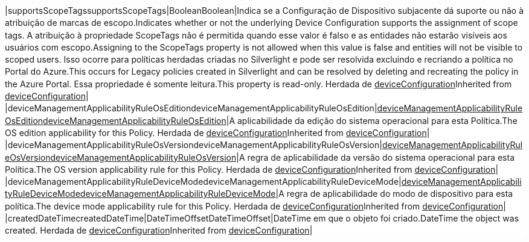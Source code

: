 |<span data-ttu-id="a2ed1-145">supportsScopeTags</span><span class="sxs-lookup"><span data-stu-id="a2ed1-145">supportsScopeTags</span></span>|<span data-ttu-id="a2ed1-146">Boolean</span><span class="sxs-lookup"><span data-stu-id="a2ed1-146">Boolean</span></span>|<span data-ttu-id="a2ed1-147">Indica se a Configuração de Dispositivo subjacente dá suporte ou não à atribuição de marcas de escopo.</span><span class="sxs-lookup"><span data-stu-id="a2ed1-147">Indicates whether or not the underlying Device Configuration supports the assignment of scope tags.</span></span> <span data-ttu-id="a2ed1-148">A atribuição à propriedade ScopeTags não é permitida quando esse valor é falso e as entidades não estarão visíveis aos usuários com escopo.</span><span class="sxs-lookup"><span data-stu-id="a2ed1-148">Assigning to the ScopeTags property is not allowed when this value is false and entities will not be visible to scoped users.</span></span> <span data-ttu-id="a2ed1-149">Isso ocorre para políticas herdadas criadas no Silverlight e pode ser resolvida excluindo e recriando a política no Portal do Azure.</span><span class="sxs-lookup"><span data-stu-id="a2ed1-149">This occurs for Legacy policies created in Silverlight and can be resolved by deleting and recreating the policy in the Azure Portal.</span></span> <span data-ttu-id="a2ed1-150">Essa propriedade é somente leitura.</span><span class="sxs-lookup"><span data-stu-id="a2ed1-150">This property is read-only.</span></span> <span data-ttu-id="a2ed1-151">Herdada de [deviceConfiguration](../resources/intune-shared-deviceconfiguration.md)</span><span class="sxs-lookup"><span data-stu-id="a2ed1-151">Inherited from [deviceConfiguration](../resources/intune-shared-deviceconfiguration.md)</span></span>|
|<span data-ttu-id="a2ed1-152">deviceManagementApplicabilityRuleOsEdition</span><span class="sxs-lookup"><span data-stu-id="a2ed1-152">deviceManagementApplicabilityRuleOsEdition</span></span>|[<span data-ttu-id="a2ed1-153">deviceManagementApplicabilityRuleOsEdition</span><span class="sxs-lookup"><span data-stu-id="a2ed1-153">deviceManagementApplicabilityRuleOsEdition</span></span>](../resources/intune-deviceconfig-devicemanagementapplicabilityruleosedition.md)|<span data-ttu-id="a2ed1-154">A aplicabilidade da edição do sistema operacional para esta Política.</span><span class="sxs-lookup"><span data-stu-id="a2ed1-154">The OS edition applicability for this Policy.</span></span> <span data-ttu-id="a2ed1-155">Herdada de [deviceConfiguration](../resources/intune-shared-deviceconfiguration.md)</span><span class="sxs-lookup"><span data-stu-id="a2ed1-155">Inherited from [deviceConfiguration](../resources/intune-shared-deviceconfiguration.md)</span></span>|
|<span data-ttu-id="a2ed1-156">deviceManagementApplicabilityRuleOsVersion</span><span class="sxs-lookup"><span data-stu-id="a2ed1-156">deviceManagementApplicabilityRuleOsVersion</span></span>|[<span data-ttu-id="a2ed1-157">deviceManagementApplicabilityRuleOsVersion</span><span class="sxs-lookup"><span data-stu-id="a2ed1-157">deviceManagementApplicabilityRuleOsVersion</span></span>](../resources/intune-deviceconfig-devicemanagementapplicabilityruleosversion.md)|<span data-ttu-id="a2ed1-158">A regra de aplicabilidade da versão do sistema operacional para esta Política.</span><span class="sxs-lookup"><span data-stu-id="a2ed1-158">The OS version applicability rule for this Policy.</span></span> <span data-ttu-id="a2ed1-159">Herdada de [deviceConfiguration](../resources/intune-shared-deviceconfiguration.md)</span><span class="sxs-lookup"><span data-stu-id="a2ed1-159">Inherited from [deviceConfiguration](../resources/intune-shared-deviceconfiguration.md)</span></span>|
|<span data-ttu-id="a2ed1-160">deviceManagementApplicabilityRuleDeviceMode</span><span class="sxs-lookup"><span data-stu-id="a2ed1-160">deviceManagementApplicabilityRuleDeviceMode</span></span>|[<span data-ttu-id="a2ed1-161">deviceManagementApplicabilityRuleDeviceMode</span><span class="sxs-lookup"><span data-stu-id="a2ed1-161">deviceManagementApplicabilityRuleDeviceMode</span></span>](../resources/intune-deviceconfig-devicemanagementapplicabilityruledevicemode.md)|<span data-ttu-id="a2ed1-162">A regra de aplicabilidade do modo de dispositivo para esta política.</span><span class="sxs-lookup"><span data-stu-id="a2ed1-162">The device mode applicability rule for this Policy.</span></span> <span data-ttu-id="a2ed1-163">Herdada de [deviceConfiguration](../resources/intune-shared-deviceconfiguration.md)</span><span class="sxs-lookup"><span data-stu-id="a2ed1-163">Inherited from [deviceConfiguration](../resources/intune-shared-deviceconfiguration.md)</span></span>|
|<span data-ttu-id="a2ed1-164">createdDateTime</span><span class="sxs-lookup"><span data-stu-id="a2ed1-164">createdDateTime</span></span>|<span data-ttu-id="a2ed1-165">DateTimeOffset</span><span class="sxs-lookup"><span data-stu-id="a2ed1-165">DateTimeOffset</span></span>|<span data-ttu-id="a2ed1-166">DateTime em que o objeto foi criado.</span><span class="sxs-lookup"><span data-stu-id="a2ed1-166">DateTime the object was created.</span></span> <span data-ttu-id="a2ed1-167">Herdada de [deviceConfiguration](../resources/intune-shared-deviceconfiguration.md)</span><span class="sxs-lookup"><span data-stu-id="a2ed1-167">Inherited from [deviceConfiguration](../resources/intune-shared-deviceconfiguration.md)</span></span>|